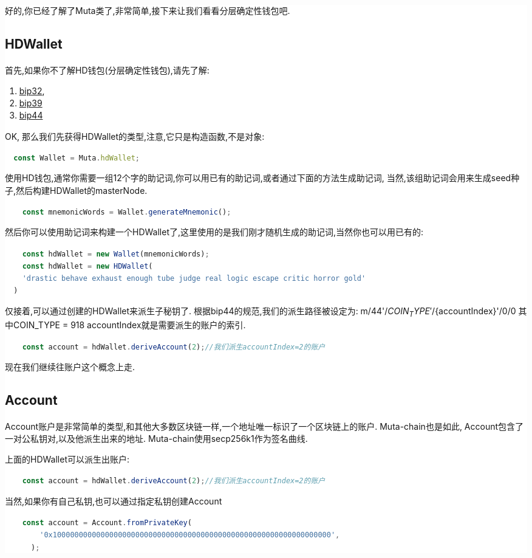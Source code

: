 好的,你已经了解了Muta类了,非常简单,接下来让我们看看分层确定性钱包吧.

## HDWallet

首先,如果你不了解HD钱包(分层确定性钱包),请先了解:
1. [bip32](https://github.com/bitcoin/bips/blob/master/bip-0032.mediawiki),
2. [bip39](https://github.com/bitcoin/bips/blob/master/bip-0039.mediawiki)
3. [bip44](https://github.com/bitcoin/bips/blob/master/bip-0044.mediawiki)

OK, 那么我们先获得HDWallet的类型,注意,它只是构造函数,不是对象:
```js
  const Wallet = Muta.hdWallet;
```

使用HD钱包,通常你需要一组12个字的助记词,你可以用已有的助记词,或者通过下面的方法生成助记词,
当然,该组助记词会用来生成seed种子,然后构建HDWallet的masterNode.
```js
    const mnemonicWords = Wallet.generateMnemonic();
```

然后你可以使用助记词来构建一个HDWallet了,这里使用的是我们刚才随机生成的助记词,当然你也可以用已有的:
```js
    const hdWallet = new Wallet(mnemonicWords);
    const hdWallet = new HDWallet(
    'drastic behave exhaust enough tube judge real logic escape critic horror gold'
  )
```

仅接着,可以通过创建的HDWallet来派生子秘钥了.
根据bip44的规范,我们的派生路径被设定为:
m/44'/${COIN_TYPE}'/${accountIndex}'/0/0
其中COIN_TYPE = 918
accountIndex就是需要派生的账户的索引.

```js
    const account = hdWallet.deriveAccount(2);//我们派生accountIndex=2的账户
```

现在我们继续往账户这个概念上走.

## Account

Account账户是非常简单的类型,和其他大多数区块链一样,一个地址唯一标识了一个区块链上的账户. Muta-chain也是如此,
Account包含了一对公私钥对,以及他派生出来的地址. Muta-chain使用secp256k1作为签名曲线.

上面的HDWallet可以派生出账户:
```js
    const account = hdWallet.deriveAccount(2);//我们派生accountIndex=2的账户
```

当然,如果你有自己私钥,也可以通过指定私钥创建Account
```js
    const account = Account.fromPrivateKey(
        '0x1000000000000000000000000000000000000000000000000000000000000000',
      );
```
